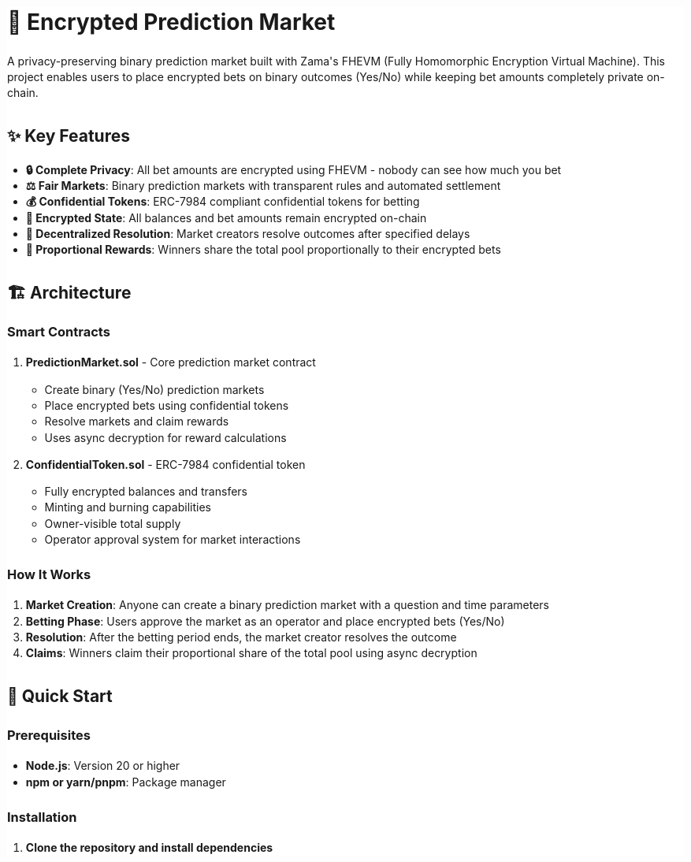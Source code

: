 # 🔐 Encrypted Prediction Market

A privacy-preserving binary prediction market built with Zama's FHEVM (Fully Homomorphic Encryption Virtual Machine). This project enables users to place encrypted bets on binary outcomes (Yes/No) while keeping bet amounts completely private on-chain.

## ✨ Key Features

- **🔒 Complete Privacy**: All bet amounts are encrypted using FHEVM - nobody can see how much you bet
- **⚖️ Fair Markets**: Binary prediction markets with transparent rules and automated settlement
- **💰 Confidential Tokens**: ERC-7984 compliant confidential tokens for betting
- **🔐 Encrypted State**: All balances and bet amounts remain encrypted on-chain
- **🎯 Decentralized Resolution**: Market creators resolve outcomes after specified delays
- **💸 Proportional Rewards**: Winners share the total pool proportionally to their encrypted bets

## 🏗️ Architecture

### Smart Contracts

1. **PredictionMarket.sol** - Core prediction market contract
   - Create binary (Yes/No) prediction markets
   - Place encrypted bets using confidential tokens
   - Resolve markets and claim rewards
   - Uses async decryption for reward calculations

2. **ConfidentialToken.sol** - ERC-7984 confidential token
   - Fully encrypted balances and transfers
   - Minting and burning capabilities
   - Owner-visible total supply
   - Operator approval system for market interactions

### How It Works

1. **Market Creation**: Anyone can create a binary prediction market with a question and time parameters
2. **Betting Phase**: Users approve the market as an operator and place encrypted bets (Yes/No)
3. **Resolution**: After the betting period ends, the market creator resolves the outcome
4. **Claims**: Winners claim their proportional share of the total pool using async decryption

## 🚀 Quick Start

### Prerequisites

- **Node.js**: Version 20 or higher
- **npm or yarn/pnpm**: Package manager

### Installation

1. **Clone the repository and install dependencies**
